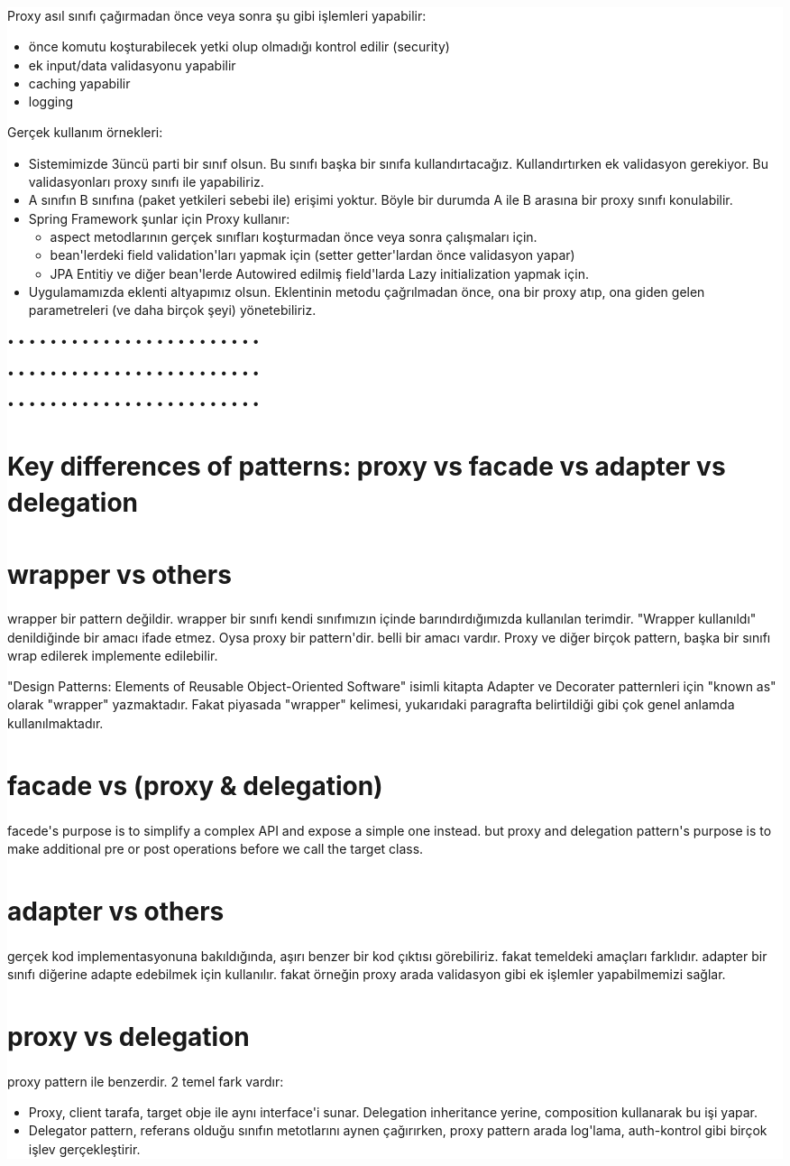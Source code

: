 Proxy asıl sınıfı çağırmadan önce veya sonra şu gibi işlemleri yapabilir:

- önce komutu koşturabilecek yetki olup olmadığı kontrol edilir (security)
- ek input/data validasyonu yapabilir
- caching yapabilir
- logging

Gerçek kullanım örnekleri:
- Sistemimizde 3üncü parti bir sınıf olsun. Bu sınıfı başka bir sınıfa kullandırtacağız. Kullandırtırken ek validasyon gerekiyor. Bu validasyonları proxy sınıfı ile yapabiliriz.
- A sınıfın B sınıfına (paket yetkileri sebebi  ile) erişimi yoktur. Böyle bir durumda A ile B arasına bir proxy sınıfı konulabilir.
- Spring Framework şunlar için Proxy kullanır:
  - aspect metodlarının gerçek sınıfları koşturmadan önce veya sonra çalışmaları için.
  - bean'lerdeki field validation'ları yapmak için (setter getter'lardan önce validasyon yapar)
  - JPA Entitiy ve diğer bean'lerde Autowired edilmiş field'larda Lazy initialization yapmak için.
- Uygulamamızda eklenti altyapımız olsun. Eklentinin metodu çağrılmadan önce, ona bir proxy atıp, ona giden gelen parametreleri (ve daha birçok şeyi) yönetebiliriz.

• • • • • • • • • • • • • • • • • • • • • • • •

• • • • • • • • • • • • • • • • • • • • • • • •

• • • • • • • • • • • • • • • • • • • • • • • •

# Key differences of patterns: proxy vs facade vs adapter vs delegation

# wrapper vs others
wrapper bir pattern değildir. wrapper bir sınıfı kendi sınıfımızın içinde barındırdığımızda kullanılan terimdir. "Wrapper kullanıldı" denildiğinde bir amacı ifade etmez. Oysa proxy bir pattern'dir. belli bir amacı vardır. Proxy ve diğer birçok pattern, başka bir sınıfı wrap edilerek implemente edilebilir.

"Design Patterns: Elements of Reusable Object-Oriented Software" isimli kitapta Adapter ve Decorater patternleri için "known as" olarak "wrapper" yazmaktadır. Fakat piyasada "wrapper" kelimesi, yukarıdaki paragrafta belirtildiği gibi çok genel anlamda kullanılmaktadır.

# facade vs (proxy & delegation)
facede's purpose is to simplify a complex API and expose a simple one instead. but proxy and delegation pattern's purpose is to make additional pre or post operations before we call the target class.

# adapter vs others
gerçek kod implementasyonuna bakıldığında, aşırı benzer bir kod çıktısı görebiliriz. fakat temeldeki amaçları farklıdır. adapter bir sınıfı diğerine adapte edebilmek için kullanılır. fakat örneğin proxy arada validasyon gibi ek işlemler yapabilmemizi sağlar.

# proxy vs delegation
proxy pattern ile benzerdir. 2 temel fark vardır:
- Proxy, client tarafa, target obje ile aynı interface'i sunar. Delegation inheritance yerine, composition kullanarak bu işi yapar.
- Delegator pattern, referans olduğu sınıfın metotlarını aynen çağırırken, proxy pattern arada log'lama, auth-kontrol gibi birçok işlev gerçekleştirir.
